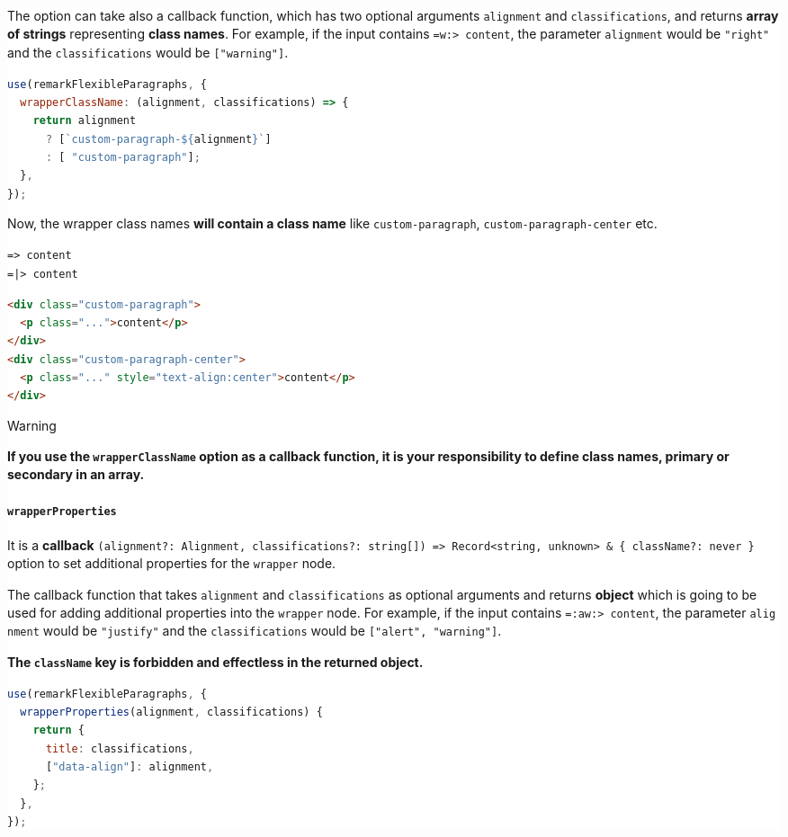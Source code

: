 The option can take also a callback function, which has two optional arguments `alignment` and `classifications`, and returns **array of strings** representing **class names**. For example, if the input contains `=w:> content`, the parameter `alignment` would be `"right"` and the `classifications` would be `["warning"]`.

```javascript
use(remarkFlexibleParagraphs, {
  wrapperClassName: (alignment, classifications) => {
    return alignment 
      ? [`custom-paragraph-${alignment}`]
      : [ "custom-paragraph"];
  },
});
```

Now, the wrapper class names **will contain a class name** like `custom-paragraph`, `custom-paragraph-center` etc.

```markdown
=> content
=|> content
```

```html
<div class="custom-paragraph">
  <p class="...">content</p>
</div>
<div class="custom-paragraph-center">
  <p class="..." style="text-align:center">content</p>
</div>
```

> [!WARNING]
> **If you use the `wrapperClassName` option as a callback function, it is your responsibility to define class names, primary or secondary in an array.**

#### `wrapperProperties`

It is a **callback** `(alignment?: Alignment, classifications?: string[]) => Record<string, unknown> & { className?: never }` option to set additional properties for the `wrapper` node.

The callback function that takes `alignment` and `classifications` as optional arguments and returns **object** which is going to be used for adding additional properties into the `wrapper` node. For example, if the input contains `=:aw:> content`, the parameter `alignment` would be `"justify"` and the `classifications` would be `["alert", "warning"]`.

**The `className` key is forbidden and effectless in the returned object.**

```javascript
use(remarkFlexibleParagraphs, {
  wrapperProperties(alignment, classifications) {
    return {
      title: classifications,
      ["data-align"]: alignment,
    };
  },
});
```


[unified]: https://github.com/unifiedjs/unified
[micromark]: https://github.com/micromark/micromark
[remark]: https://github.com/remarkjs/remark
[remarkplugins]: https://github.com/remarkjs/remark/blob/main/doc/plugins.md
[mdast]: https://github.com/syntax-tree/mdast
[badge-npm-version]: https://img.shields.io/npm/v/remark-flexible-paragraphs
[url-npm-package]: https://www.npmjs.com/package/remark-flexible-paragraphs
[url-github-package]: https://github.com/ipikuka/remark-flexible-paragraphs
[badge-license]: https://img.shields.io/github/license/ipikuka/remark-flexible-paragraphs
[url-license]: https://github.com/ipikuka/remark-flexible-paragraphs/blob/main/LICENSE
[badge-publish-to-npm]: https://github.com/ipikuka/remark-flexible-paragraphs/actions/workflows/publish.yml/badge.svg
[url-publish-github-actions]: https://github.com/ipikuka/remark-flexible-paragraphs/actions/workflows/publish.yml
[badge-typescript]: https://img.shields.io/npm/types/remark-flexible-paragraphs
[url-typescript]: https://www.typescriptlang.org/
[badge-codecov]: https://codecov.io/gh/ipikuka/remark-flexible-paragraphs/graph/badge.svg?token=MD4FTZUA1W
[url-codecov]: https://codecov.io/gh/ipikuka/remark-flexible-paragraphs
[badge-type-coverage]: https://img.shields.io/badge/dynamic/json.svg?label=type-coverage&prefix=%E2%89%A5&suffix=%&query=$.typeCoverage.atLeast&uri=https%3A%2F%2Fraw.githubusercontent.com%2Fipikuka%2Fremark-flexible-paragraphs%2Fmaster%2Fpackage.json